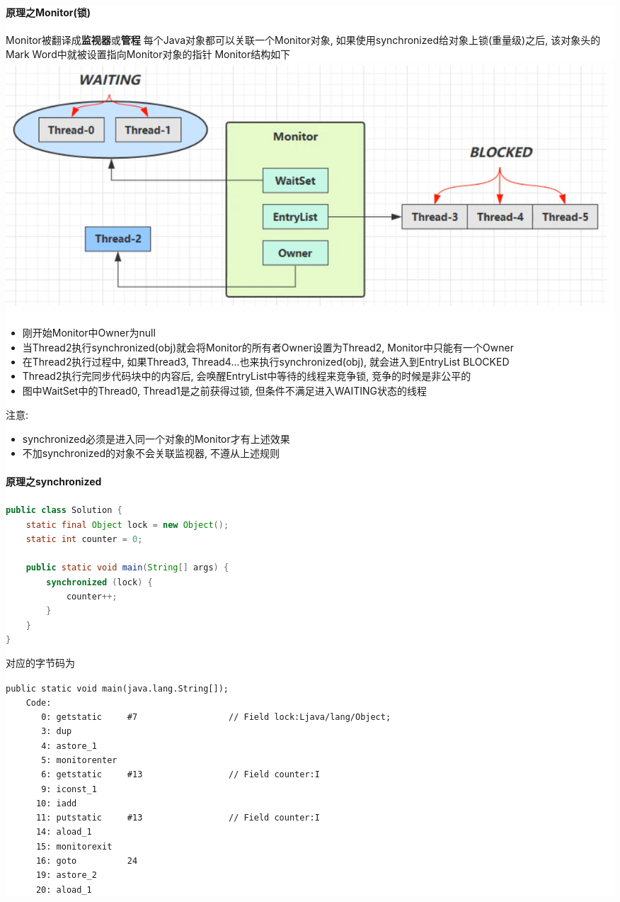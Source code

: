 #### 原理之Monitor(锁)
Monitor被翻译成<b>监视器</b>或<b>管程</b>
每个Java对象都可以关联一个Monitor对象, 如果使用synchronized给对象上锁(重量级)之后, 该对象头的Mark Word中就被设置指向Monitor对象的指针
Monitor结构如下
![alt text](images/image-1.png)
- 刚开始Monitor中Owner为null
- 当Thread2执行synchronized(obj)就会将Monitor的所有者Owner设置为Thread2, Monitor中只能有一个Owner
- 在Thread2执行过程中, 如果Thread3, Thread4...也来执行synchronized(obj), 就会进入到EntryList BLOCKED
- Thread2执行完同步代码块中的内容后, 会唤醒EntryList中等待的线程来竞争锁, 竞争的时候是非公平的
- 图中WaitSet中的Thread0, Thread1是之前获得过锁, 但条件不满足进入WAITING状态的线程
  
注意:
- synchronized必须是进入同一个对象的Monitor才有上述效果
- 不加synchronized的对象不会关联监视器, 不遵从上述规则

#### 原理之synchronized
```java
public class Solution {
    static final Object lock = new Object();
    static int counter = 0;

    public static void main(String[] args) {
        synchronized (lock) {
            counter++;
        }
    }
}
```

对应的字节码为
```class
public static void main(java.lang.String[]);
    Code:
       0: getstatic     #7                  // Field lock:Ljava/lang/Object;
       3: dup
       4: astore_1
       5: monitorenter
       6: getstatic     #13                 // Field counter:I
       9: iconst_1
      10: iadd
      11: putstatic     #13                 // Field counter:I
      14: aload_1
      15: monitorexit
      16: goto          24
      19: astore_2
      20: aload_1
```
